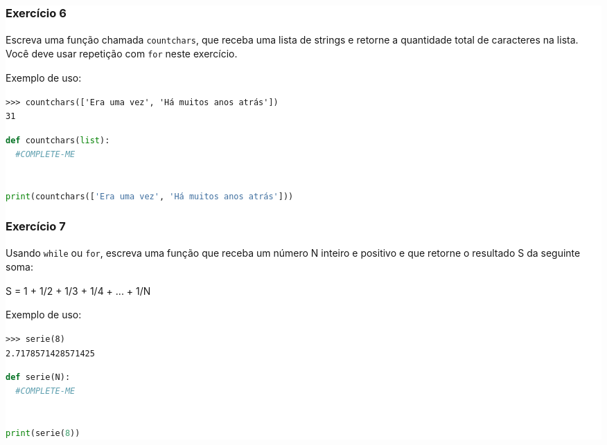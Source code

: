 ### Exercício 6


Escreva uma função chamada `countchars`, que receba uma lista de strings e
retorne a quantidade total de caracteres na lista.
Você deve usar repetição com `for` neste exercício.

Exemplo de uso:

```
>>> countchars(['Era uma vez', 'Há muitos anos atrás'])
31
```

```python
def countchars(list):
  #COMPLETE-ME
 

print(countchars(['Era uma vez', 'Há muitos anos atrás']))

```

### Exercício 7

Usando `while` ou `for`, escreva uma função que receba um número N
inteiro e positivo e
que retorne o resultado S da seguinte soma:

S = 1 + 1/2 + 1/3 + 1/4 + ... + 1/N

Exemplo de uso:

```
>>> serie(8)
2.7178571428571425
```


``` python
def serie(N):
  #COMPLETE-ME


print(serie(8))
```